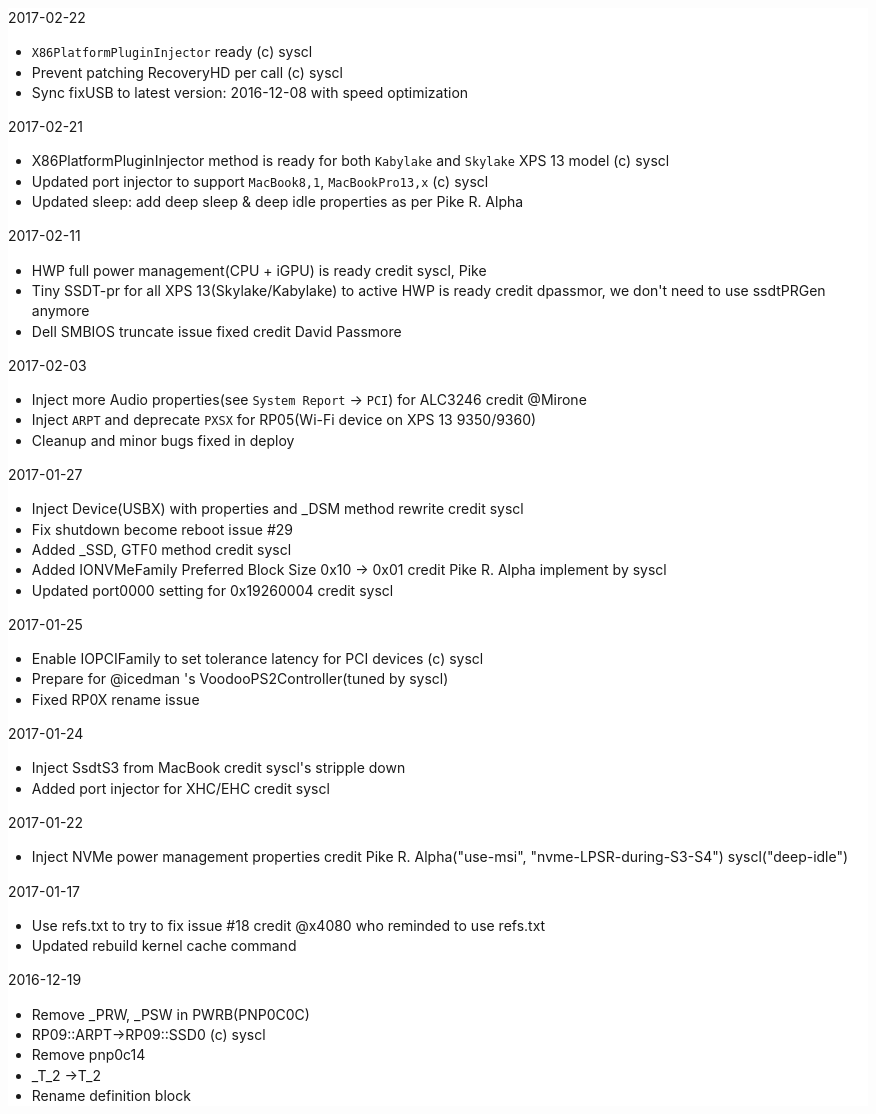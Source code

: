 2017-02-22

- ```X86PlatformPluginInjector``` ready (c) syscl
- Prevent patching RecoveryHD per call (c) syscl
- Sync fixUSB to latest version: 2016-12-08 with speed optimization 

2017-02-21

- X86PlatformPluginInjector method is ready for both ```Kabylake``` and ```Skylake``` XPS 13 model (c) syscl
- Updated port injector to support ```MacBook8,1```, ```MacBookPro13,x``` (c) syscl
- Updated sleep: add deep sleep & deep idle properties as per Pike R. Alpha

2017-02-11

- HWP full power management(CPU + iGPU) is ready credit syscl, Pike
- Tiny SSDT-pr for all XPS 13(Skylake/Kabylake) to active HWP is ready credit dpassmor, we don't need to use ssdtPRGen anymore
- Dell SMBIOS truncate issue fixed credit David Passmore

2017-02-03

- Inject more Audio properties(see ```System Report``` -> ```PCI```) for ALC3246 credit @Mirone
- Inject ```ARPT``` and deprecate ```PXSX``` for RP05(Wi-Fi device on XPS 13 9350/9360)
- Cleanup and minor bugs fixed in deploy

2017-01-27

- Inject Device(USBX) with properties and _DSM method rewrite credit syscl
- Fix shutdown become reboot issue #29
- Added _SSD, GTF0 method credit syscl
- Added IONVMeFamily Preferred Block Size 0x10 -> 0x01 credit Pike R. Alpha implement by syscl 
- Updated port0000 setting for 0x19260004 credit syscl

2017-01-25

- Enable IOPCIFamily to set tolerance latency for PCI devices (c) syscl
- Prepare for @icedman 's VoodooPS2Controller(tuned by syscl)
- Fixed RP0X rename issue

2017-01-24

- Inject SsdtS3 from MacBook credit syscl's stripple down
- Added port injector for XHC/EHC credit syscl

2017-01-22

- Inject NVMe power management properties credit Pike R. Alpha("use-msi", "nvme-LPSR-during-S3-S4") syscl("deep-idle")

2017-01-17

- Use refs.txt to try to fix issue #18 credit @x4080 who reminded to use refs.txt
- Updated rebuild kernel cache command

2016-12-19

- Remove _PRW, _PSW in PWRB(PNP0C0C)
- RP09::ARPT->RP09::SSD0 (c) syscl
- Remove pnp0c14
- _T_2 ->T_2 
- Rename definition block

